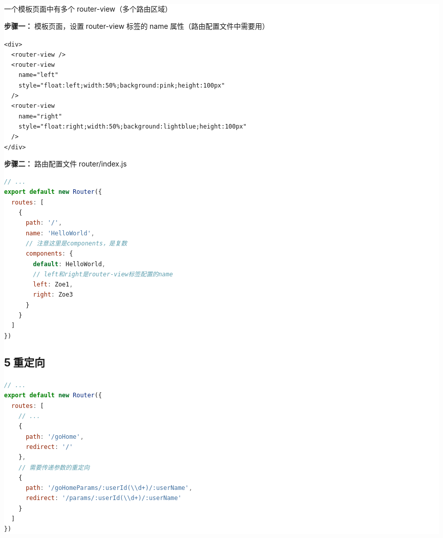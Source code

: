 一个模板页面中有多个 router-view（多个路由区域）

**步骤一：** 模板页面，设置 router-view 标签的 name 属性（路由配置文件中需要用）

```vue
<div>
  <router-view />
  <router-view
    name="left"
    style="float:left;width:50%;background:pink;height:100px"
  />
  <router-view
    name="right"
    style="float:right;width:50%;background:lightblue;height:100px"
  />
</div>
```

**步骤二：** 路由配置文件 router/index.js

```javascript
// ...
export default new Router({
  routes: [
    {
      path: '/',
      name: 'HelloWorld',
      // 注意这里是components，是复数
      components: {
        default: HelloWorld,
        // left和right是router-view标签配置的name
        left: Zoe1,
        right: Zoe3
      }
    }
  ]
})
```

## 5 重定向

```javascript
// ...
export default new Router({
  routes: [
    // ...
    {
      path: '/goHome',
      redirect: '/'
    },
    // 需要传递参数的重定向
    {
      path: '/goHomeParams/:userId(\\d+)/:userName',
      redirect: '/params/:userId(\\d+)/:userName'
    }
  ]
})
```
